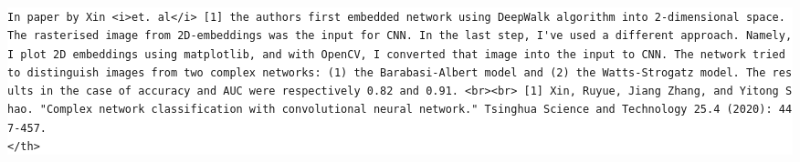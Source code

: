     In paper by Xin <i>et. al</i> [1] the authors first embedded network using DeepWalk algorithm into 2-dimensional space. The rasterised image from 2D-embeddings was the input for CNN. In the last step, I've used a different approach. Namely, I plot 2D embeddings using matplotlib, and with OpenCV, I converted that image into the input to CNN. The network tried to distinguish images from two complex networks: (1) the Barabasi-Albert model and (2) the Watts-Strogatz model. The results in the case of accuracy and AUC were respectively 0.82 and 0.91. <br><br> [1] Xin, Ruyue, Jiang Zhang, and Yitong Shao. "Complex network classification with convolutional neural network." Tsinghua Science and Technology 25.4 (2020): 447-457.
    </th>
  </tr>
</thead>
</table>
